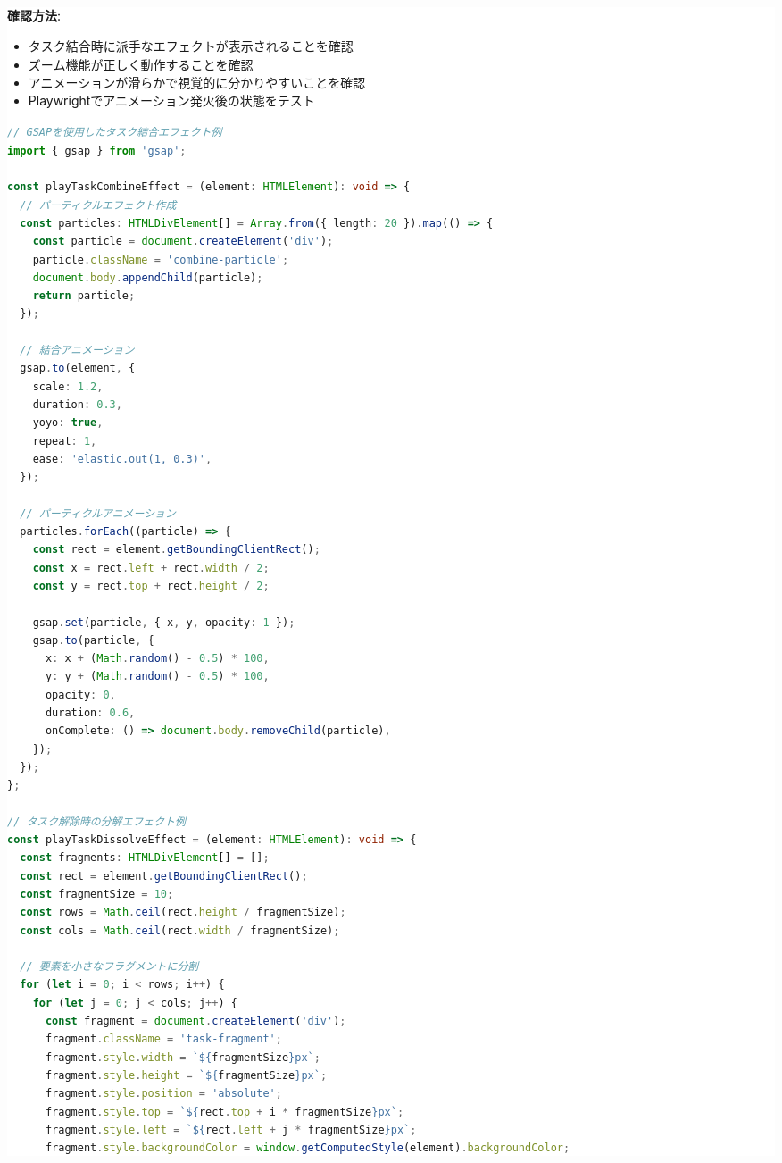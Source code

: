 **確認方法**:

- タスク結合時に派手なエフェクトが表示されることを確認
- ズーム機能が正しく動作することを確認
- アニメーションが滑らかで視覚的に分かりやすいことを確認
- Playwrightでアニメーション発火後の状態をテスト

```typescript
// GSAPを使用したタスク結合エフェクト例
import { gsap } from 'gsap';

const playTaskCombineEffect = (element: HTMLElement): void => {
  // パーティクルエフェクト作成
  const particles: HTMLDivElement[] = Array.from({ length: 20 }).map(() => {
    const particle = document.createElement('div');
    particle.className = 'combine-particle';
    document.body.appendChild(particle);
    return particle;
  });

  // 結合アニメーション
  gsap.to(element, {
    scale: 1.2,
    duration: 0.3,
    yoyo: true,
    repeat: 1,
    ease: 'elastic.out(1, 0.3)',
  });

  // パーティクルアニメーション
  particles.forEach((particle) => {
    const rect = element.getBoundingClientRect();
    const x = rect.left + rect.width / 2;
    const y = rect.top + rect.height / 2;

    gsap.set(particle, { x, y, opacity: 1 });
    gsap.to(particle, {
      x: x + (Math.random() - 0.5) * 100,
      y: y + (Math.random() - 0.5) * 100,
      opacity: 0,
      duration: 0.6,
      onComplete: () => document.body.removeChild(particle),
    });
  });
};

// タスク解除時の分解エフェクト例
const playTaskDissolveEffect = (element: HTMLElement): void => {
  const fragments: HTMLDivElement[] = [];
  const rect = element.getBoundingClientRect();
  const fragmentSize = 10;
  const rows = Math.ceil(rect.height / fragmentSize);
  const cols = Math.ceil(rect.width / fragmentSize);

  // 要素を小さなフラグメントに分割
  for (let i = 0; i < rows; i++) {
    for (let j = 0; j < cols; j++) {
      const fragment = document.createElement('div');
      fragment.className = 'task-fragment';
      fragment.style.width = `${fragmentSize}px`;
      fragment.style.height = `${fragmentSize}px`;
      fragment.style.position = 'absolute';
      fragment.style.top = `${rect.top + i * fragmentSize}px`;
      fragment.style.left = `${rect.left + j * fragmentSize}px`;
      fragment.style.backgroundColor = window.getComputedStyle(element).backgroundColor;
```